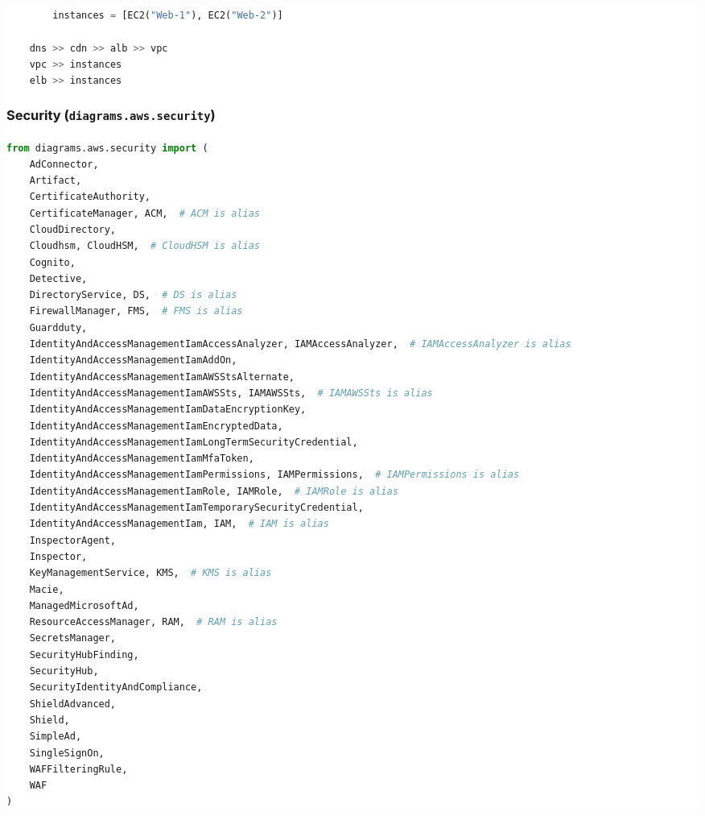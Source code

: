 ```python
        instances = [EC2("Web-1"), EC2("Web-2")]
    
    dns >> cdn >> alb >> vpc
    vpc >> instances
    elb >> instances
```

### Security (`diagrams.aws.security`)

```python
from diagrams.aws.security import (
    AdConnector,
    Artifact,
    CertificateAuthority,
    CertificateManager, ACM,  # ACM is alias
    CloudDirectory,
    Cloudhsm, CloudHSM,  # CloudHSM is alias
    Cognito,
    Detective,
    DirectoryService, DS,  # DS is alias
    FirewallManager, FMS,  # FMS is alias
    Guardduty,
    IdentityAndAccessManagementIamAccessAnalyzer, IAMAccessAnalyzer,  # IAMAccessAnalyzer is alias
    IdentityAndAccessManagementIamAddOn,
    IdentityAndAccessManagementIamAWSStsAlternate,
    IdentityAndAccessManagementIamAWSSts, IAMAWSSts,  # IAMAWSSts is alias
    IdentityAndAccessManagementIamDataEncryptionKey,
    IdentityAndAccessManagementIamEncryptedData,
    IdentityAndAccessManagementIamLongTermSecurityCredential,
    IdentityAndAccessManagementIamMfaToken,
    IdentityAndAccessManagementIamPermissions, IAMPermissions,  # IAMPermissions is alias
    IdentityAndAccessManagementIamRole, IAMRole,  # IAMRole is alias
    IdentityAndAccessManagementIamTemporarySecurityCredential,
    IdentityAndAccessManagementIam, IAM,  # IAM is alias
    InspectorAgent,
    Inspector,
    KeyManagementService, KMS,  # KMS is alias
    Macie,
    ManagedMicrosoftAd,
    ResourceAccessManager, RAM,  # RAM is alias
    SecretsManager,
    SecurityHubFinding,
    SecurityHub,
    SecurityIdentityAndCompliance,
    ShieldAdvanced,
    Shield,
    SimpleAd,
    SingleSignOn,
    WAFFilteringRule,
    WAF
)
```
